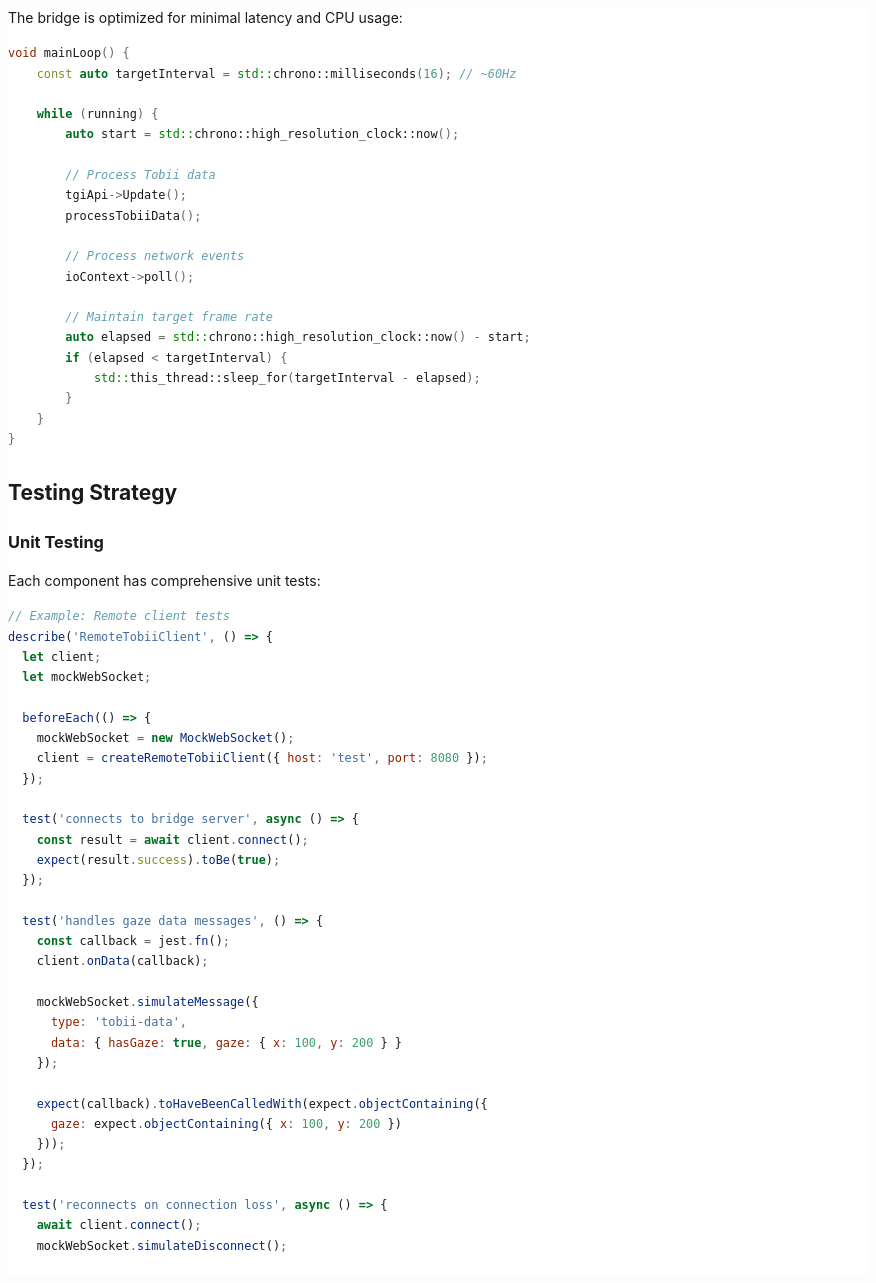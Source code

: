 The bridge is optimized for minimal latency and CPU usage:

```cpp
void mainLoop() {
    const auto targetInterval = std::chrono::milliseconds(16); // ~60Hz
    
    while (running) {
        auto start = std::chrono::high_resolution_clock::now();
        
        // Process Tobii data
        tgiApi->Update();
        processTobiiData();
        
        // Process network events
        ioContext->poll();
        
        // Maintain target frame rate
        auto elapsed = std::chrono::high_resolution_clock::now() - start;
        if (elapsed < targetInterval) {
            std::this_thread::sleep_for(targetInterval - elapsed);
        }
    }
}
```

## Testing Strategy

### Unit Testing

Each component has comprehensive unit tests:

```javascript
// Example: Remote client tests
describe('RemoteTobiiClient', () => {
  let client;
  let mockWebSocket;
  
  beforeEach(() => {
    mockWebSocket = new MockWebSocket();
    client = createRemoteTobiiClient({ host: 'test', port: 8080 });
  });
  
  test('connects to bridge server', async () => {
    const result = await client.connect();
    expect(result.success).toBe(true);
  });
  
  test('handles gaze data messages', () => {
    const callback = jest.fn();
    client.onData(callback);
    
    mockWebSocket.simulateMessage({
      type: 'tobii-data',
      data: { hasGaze: true, gaze: { x: 100, y: 200 } }
    });
    
    expect(callback).toHaveBeenCalledWith(expect.objectContaining({
      gaze: expect.objectContaining({ x: 100, y: 200 })
    }));
  });
  
  test('reconnects on connection loss', async () => {
    await client.connect();
    mockWebSocket.simulateDisconnect();
    
```